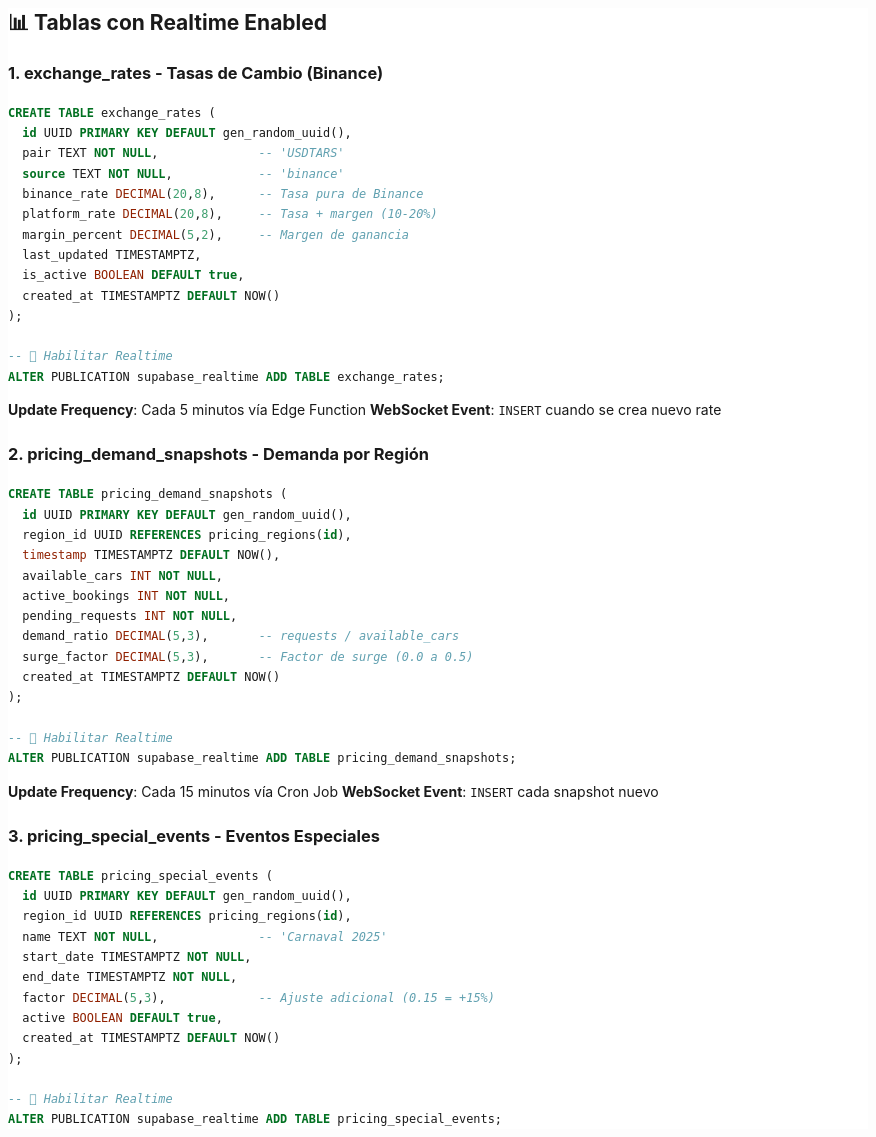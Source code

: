 
## 📊 Tablas con Realtime Enabled

### 1. **exchange_rates** - Tasas de Cambio (Binance)

```sql
CREATE TABLE exchange_rates (
  id UUID PRIMARY KEY DEFAULT gen_random_uuid(),
  pair TEXT NOT NULL,              -- 'USDTARS'
  source TEXT NOT NULL,            -- 'binance'
  binance_rate DECIMAL(20,8),      -- Tasa pura de Binance
  platform_rate DECIMAL(20,8),     -- Tasa + margen (10-20%)
  margin_percent DECIMAL(5,2),     -- Margen de ganancia
  last_updated TIMESTAMPTZ,
  is_active BOOLEAN DEFAULT true,
  created_at TIMESTAMPTZ DEFAULT NOW()
);

-- 🔴 Habilitar Realtime
ALTER PUBLICATION supabase_realtime ADD TABLE exchange_rates;
```

**Update Frequency**: Cada 5 minutos vía Edge Function
**WebSocket Event**: `INSERT` cuando se crea nuevo rate

### 2. **pricing_demand_snapshots** - Demanda por Región

```sql
CREATE TABLE pricing_demand_snapshots (
  id UUID PRIMARY KEY DEFAULT gen_random_uuid(),
  region_id UUID REFERENCES pricing_regions(id),
  timestamp TIMESTAMPTZ DEFAULT NOW(),
  available_cars INT NOT NULL,
  active_bookings INT NOT NULL,
  pending_requests INT NOT NULL,
  demand_ratio DECIMAL(5,3),       -- requests / available_cars
  surge_factor DECIMAL(5,3),       -- Factor de surge (0.0 a 0.5)
  created_at TIMESTAMPTZ DEFAULT NOW()
);

-- 🔴 Habilitar Realtime
ALTER PUBLICATION supabase_realtime ADD TABLE pricing_demand_snapshots;
```

**Update Frequency**: Cada 15 minutos vía Cron Job
**WebSocket Event**: `INSERT` cada snapshot nuevo

### 3. **pricing_special_events** - Eventos Especiales

```sql
CREATE TABLE pricing_special_events (
  id UUID PRIMARY KEY DEFAULT gen_random_uuid(),
  region_id UUID REFERENCES pricing_regions(id),
  name TEXT NOT NULL,              -- 'Carnaval 2025'
  start_date TIMESTAMPTZ NOT NULL,
  end_date TIMESTAMPTZ NOT NULL,
  factor DECIMAL(5,3),             -- Ajuste adicional (0.15 = +15%)
  active BOOLEAN DEFAULT true,
  created_at TIMESTAMPTZ DEFAULT NOW()
);

-- 🔴 Habilitar Realtime
ALTER PUBLICATION supabase_realtime ADD TABLE pricing_special_events;
```
